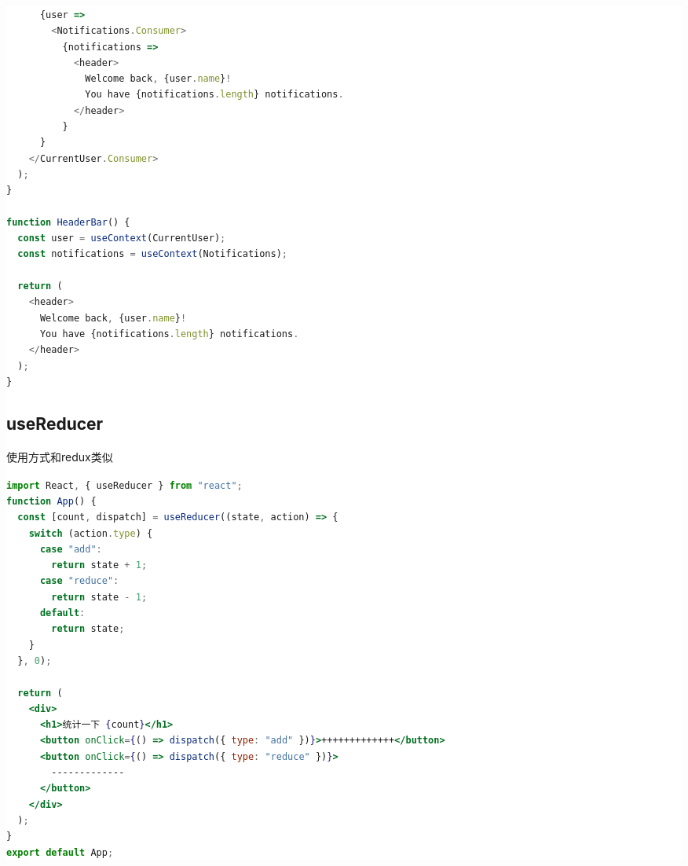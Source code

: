 ```js
      {user =>
        <Notifications.Consumer>
          {notifications =>
            <header>
              Welcome back, {user.name}!
              You have {notifications.length} notifications.
            </header>
          }
      }
    </CurrentUser.Consumer>
  );
}

function HeaderBar() {
  const user = useContext(CurrentUser);
  const notifications = useContext(Notifications);

  return (
    <header>
      Welcome back, {user.name}!
      You have {notifications.length} notifications.
    </header>
  );
}
```

## useReducer
使用方式和redux类似
```jsx
import React, { useReducer } from "react";
function App() {
  const [count, dispatch] = useReducer((state, action) => {
    switch (action.type) {
      case "add":
        return state + 1;
      case "reduce":
        return state - 1;
      default:
        return state;
    }
  }, 0);

  return (
    <div>
      <h1>统计一下 {count}</h1>
      <button onClick={() => dispatch({ type: "add" })}>+++++++++++++</button>
      <button onClick={() => dispatch({ type: "reduce" })}>
        -------------
      </button>
    </div>
  );
}
export default App;
```

